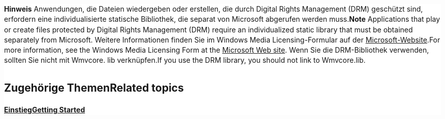 <span data-ttu-id="d3ec4-201">**Hinweis** Anwendungen, die Dateien wiedergeben oder erstellen, die durch Digital Rights Management (DRM) geschützt sind, erfordern eine individualisierte statische Bibliothek, die separat von Microsoft abgerufen werden muss.</span><span class="sxs-lookup"><span data-stu-id="d3ec4-201">**Note** Applications that play or create files protected by Digital Rights Management (DRM) require an individualized static library that must be obtained separately from Microsoft.</span></span> <span data-ttu-id="d3ec4-202">Weitere Informationen finden Sie im Windows Media Licensing-Formular auf der [Microsoft-Website](https://www.microsoft.com/licensing/default).</span><span class="sxs-lookup"><span data-stu-id="d3ec4-202">For more information, see the Windows Media Licensing Form at the [Microsoft Web site](https://www.microsoft.com/licensing/default).</span></span> <span data-ttu-id="d3ec4-203">Wenn Sie die DRM-Bibliothek verwenden, sollten Sie nicht mit Wmvcore. lib verknüpfen.</span><span class="sxs-lookup"><span data-stu-id="d3ec4-203">If you use the DRM library, you should not link to Wmvcore.lib.</span></span>

## <a name="related-topics"></a><span data-ttu-id="d3ec4-204">Zugehörige Themen</span><span class="sxs-lookup"><span data-stu-id="d3ec4-204">Related topics</span></span>

<dl> <dt>

[<span data-ttu-id="d3ec4-205">**Einstieg**</span><span class="sxs-lookup"><span data-stu-id="d3ec4-205">**Getting Started**</span></span>](getting-started.md)
</dt> </dl>

 

